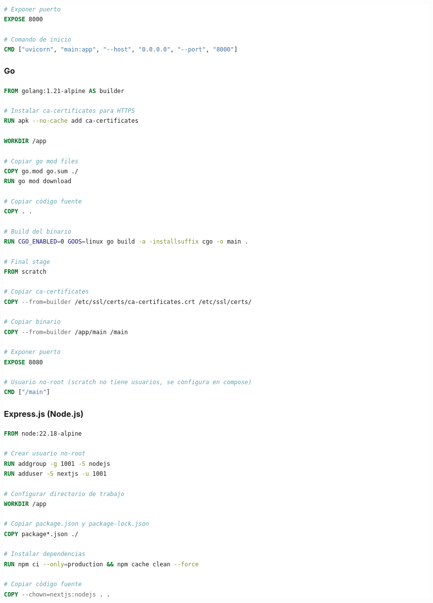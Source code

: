 ```dockerfile
# Exponer puerto
EXPOSE 8000

# Comando de inicio
CMD ["uvicorn", "main:app", "--host", "0.0.0.0", "--port", "8000"]
```

### Go

```dockerfile
FROM golang:1.21-alpine AS builder

# Instalar ca-certificates para HTTPS
RUN apk --no-cache add ca-certificates

WORKDIR /app

# Copiar go mod files
COPY go.mod go.sum ./
RUN go mod download

# Copiar código fuente
COPY . .

# Build del binario
RUN CGO_ENABLED=0 GOOS=linux go build -a -installsuffix cgo -o main .

# Final stage
FROM scratch

# Copiar ca-certificates
COPY --from=builder /etc/ssl/certs/ca-certificates.crt /etc/ssl/certs/

# Copiar binario
COPY --from=builder /app/main /main

# Exponer puerto
EXPOSE 8080

# Usuario no-root (scratch no tiene usuarios, se configura en compose)
CMD ["/main"]
```

### Express.js (Node.js)

```dockerfile
FROM node:22.18-alpine

# Crear usuario no-root
RUN addgroup -g 1001 -S nodejs
RUN adduser -S nextjs -u 1001

# Configurar directorio de trabajo
WORKDIR /app

# Copiar package.json y package-lock.json
COPY package*.json ./

# Instalar dependencias
RUN npm ci --only=production && npm cache clean --force

# Copiar código fuente
COPY --chown=nextjs:nodejs . .

```